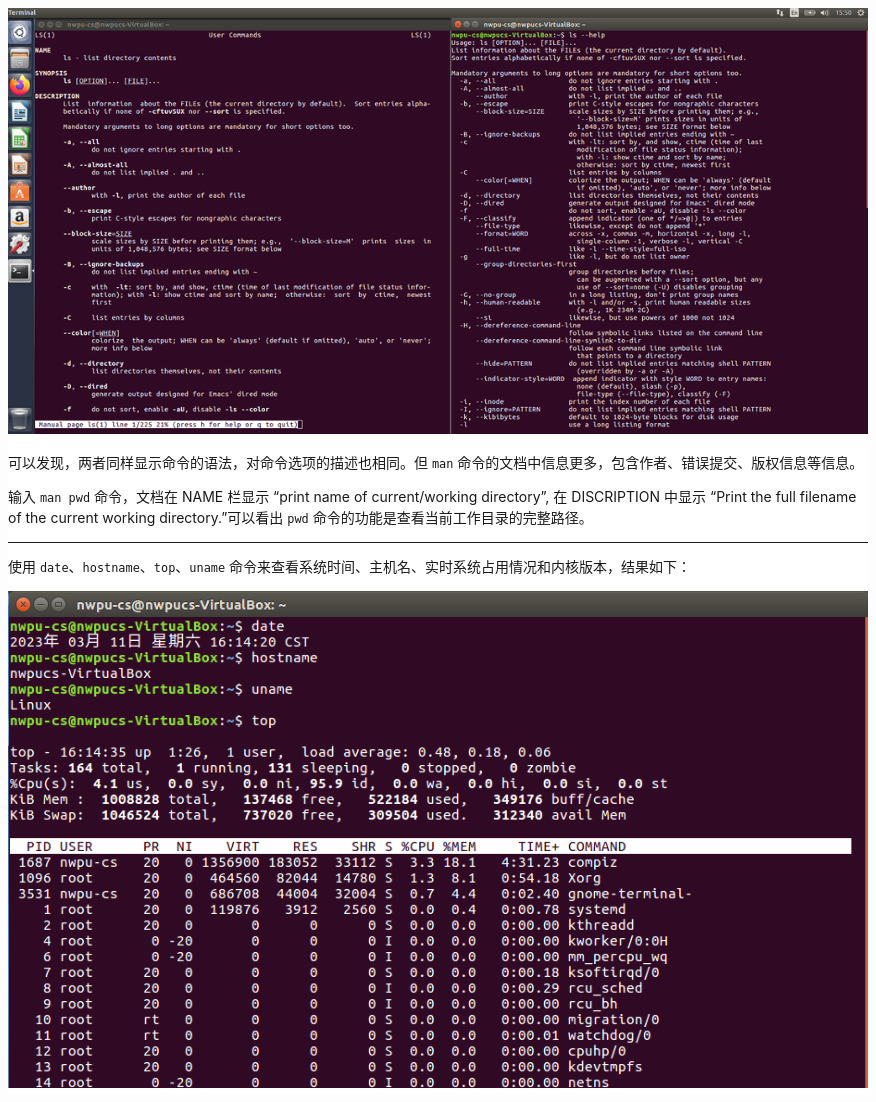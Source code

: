 ![](img/1_2_03_man&help.png)

可以发现，两者同样显示命令的语法，对命令选项的描述也相同。但 `man` 命令的文档中信息更多，包含作者、错误提交、版权信息等信息。

输入 `man pwd` 命令，文档在 NAME 栏显示 “print name of current/working directory”, 在 DISCRIPTION 中显示 “Print the full filename of the current working directory.”可以看出 `pwd` 命令的功能是查看当前工作目录的完整路径。

---

使用 `date`、`hostname`、`top`、`uname` 命令来查看系统时间、主机名、实时系统占用情况和内核版本，结果如下：

![](img/1_2_04_date_hostname_top_uname.png)

